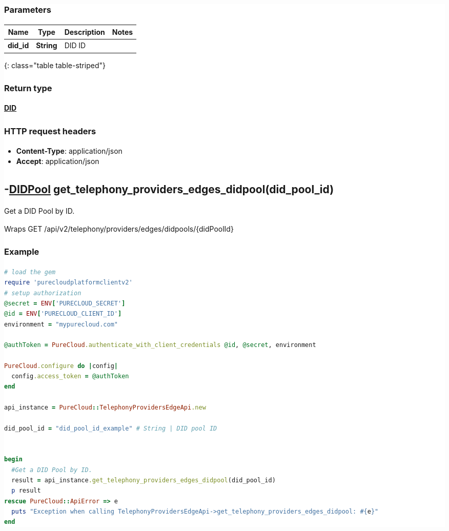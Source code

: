 ### Parameters

Name | Type | Description  | Notes
------------- | ------------- | ------------- | -------------
 **did_id** | **String**| DID ID |  |
{: class="table table-striped"}


### Return type

[**DID**](DID.html)

### HTTP request headers

 - **Content-Type**: application/json
 - **Accept**: application/json



<a name="get_telephony_providers_edges_didpool"></a>

## -[**DIDPool**](DIDPool.html) get_telephony_providers_edges_didpool(did_pool_id)

Get a DID Pool by ID.



Wraps GET /api/v2/telephony/providers/edges/didpools/{didPoolId} 


### Example
~~~ruby
# load the gem
require 'purecloudplatformclientv2'
# setup authorization
@secret = ENV['PURECLOUD_SECRET']
@id = ENV['PURECLOUD_CLIENT_ID']
environment = "mypurecloud.com"

@authToken = PureCloud.authenticate_with_client_credentials @id, @secret, environment

PureCloud.configure do |config|
  config.access_token = @authToken
end

api_instance = PureCloud::TelephonyProvidersEdgeApi.new

did_pool_id = "did_pool_id_example" # String | DID pool ID


begin
  #Get a DID Pool by ID.
  result = api_instance.get_telephony_providers_edges_didpool(did_pool_id)
  p result
rescue PureCloud::ApiError => e
  puts "Exception when calling TelephonyProvidersEdgeApi->get_telephony_providers_edges_didpool: #{e}"
end
~~~
